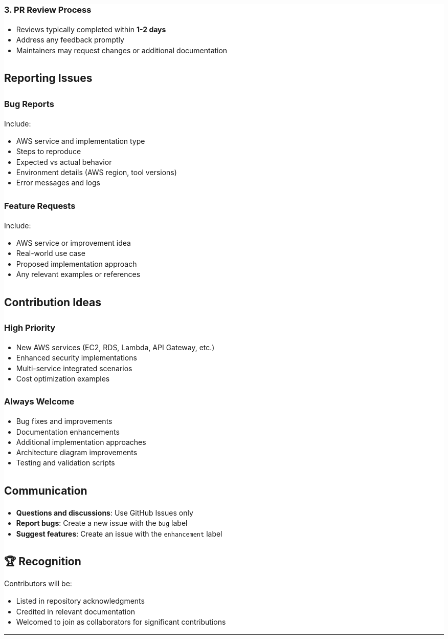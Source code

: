 ### 3. **PR Review Process**
- Reviews typically completed within **1-2 days**
- Address any feedback promptly
- Maintainers may request changes or additional documentation

## Reporting Issues

### Bug Reports
Include:
- AWS service and implementation type
- Steps to reproduce
- Expected vs actual behavior
- Environment details (AWS region, tool versions)
- Error messages and logs

### Feature Requests
Include:
- AWS service or improvement idea
- Real-world use case
- Proposed implementation approach
- Any relevant examples or references

## Contribution Ideas

### **High Priority**
- New AWS services (EC2, RDS, Lambda, API Gateway, etc.)
- Enhanced security implementations
- Multi-service integrated scenarios
- Cost optimization examples

### **Always Welcome**
- Bug fixes and improvements
- Documentation enhancements
- Additional implementation approaches
- Architecture diagram improvements
- Testing and validation scripts

## Communication

- **Questions and discussions**: Use GitHub Issues only
- **Report bugs**: Create a new issue with the `bug` label
- **Suggest features**: Create an issue with the `enhancement` label

## 🏆 Recognition

Contributors will be:
- Listed in repository acknowledgments
- Credited in relevant documentation
- Welcomed to join as collaborators for significant contributions

---